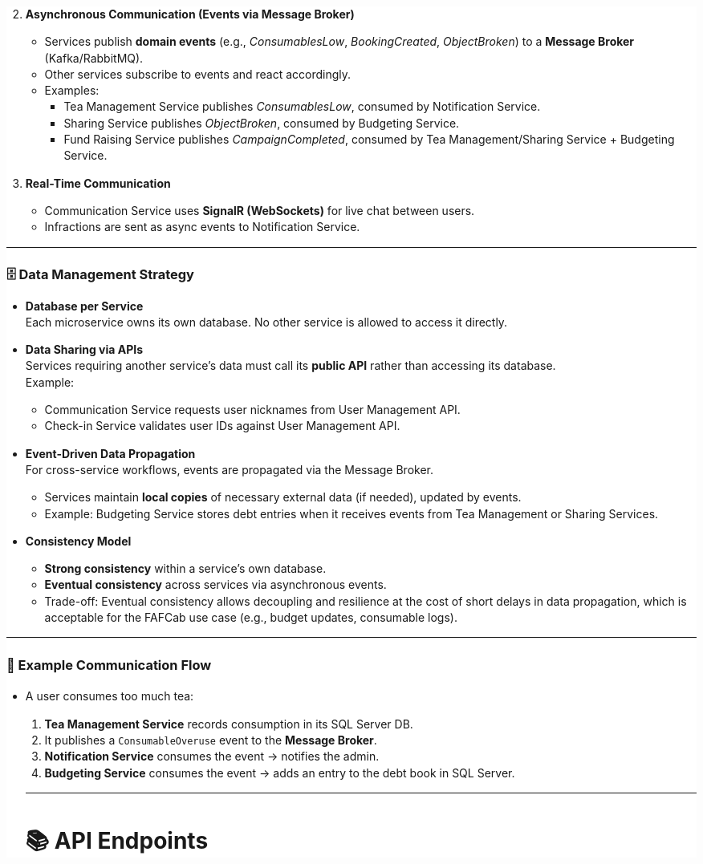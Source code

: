2. **Asynchronous Communication (Events via Message Broker)**  
   - Services publish **domain events** (e.g., *ConsumablesLow*, *BookingCreated*, *ObjectBroken*) to a **Message Broker** (Kafka/RabbitMQ).  
   - Other services subscribe to events and react accordingly.  
   - Examples:  
     - Tea Management Service publishes *ConsumablesLow*, consumed by Notification Service.  
     - Sharing Service publishes *ObjectBroken*, consumed by Budgeting Service.  
     - Fund Raising Service publishes *CampaignCompleted*, consumed by Tea Management/Sharing Service + Budgeting Service.  

3. **Real-Time Communication**  
   - Communication Service uses **SignalR (WebSockets)** for live chat between users.  
   - Infractions are sent as async events to Notification Service.  

---

### 🗄️ Data Management Strategy

- **Database per Service**  
  Each microservice owns its own database. No other service is allowed to access it directly.  

- **Data Sharing via APIs**  
  Services requiring another service’s data must call its **public API** rather than accessing its database.  
  Example:  
  - Communication Service requests user nicknames from User Management API.  
  - Check-in Service validates user IDs against User Management API.  

- **Event-Driven Data Propagation**  
  For cross-service workflows, events are propagated via the Message Broker.  
  - Services maintain **local copies** of necessary external data (if needed), updated by events.  
  - Example: Budgeting Service stores debt entries when it receives events from Tea Management or Sharing Services.  

- **Consistency Model**  
  - **Strong consistency** within a service’s own database.  
  - **Eventual consistency** across services via asynchronous events.  
  - Trade-off: Eventual consistency allows decoupling and resilience at the cost of short delays in data propagation, which is acceptable for the FAFCab use case (e.g., budget updates, consumable logs).  

---

### 📡 Example Communication Flow
- A user consumes too much tea:  
  1. **Tea Management Service** records consumption in its SQL Server DB.  
  2. It publishes a `ConsumableOveruse` event to the **Message Broker**.  
  3. **Notification Service** consumes the event → notifies the admin.  
  4. **Budgeting Service** consumes the event → adds an entry to the debt book in SQL Server.  

  ---

  # 📚 API Endpoints
